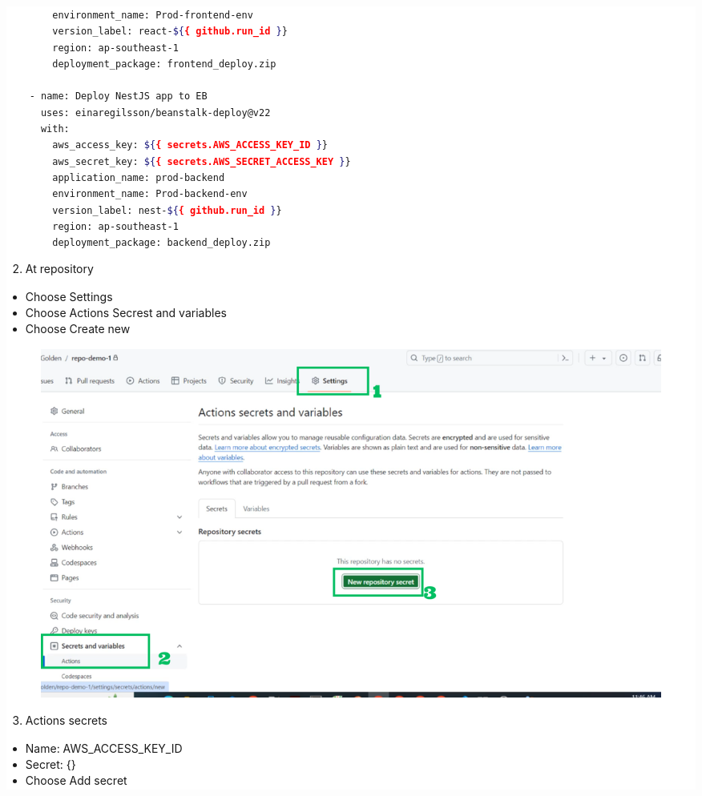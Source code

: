 ```sh
        environment_name: Prod-frontend-env
        version_label: react-${{ github.run_id }}
        region: ap-southeast-1
        deployment_package: frontend_deploy.zip
  
    - name: Deploy NestJS app to EB
      uses: einaregilsson/beanstalk-deploy@v22
      with:
        aws_access_key: ${{ secrets.AWS_ACCESS_KEY_ID }}
        aws_secret_key: ${{ secrets.AWS_SECRET_ACCESS_KEY }}
        application_name: prod-backend
        environment_name: Prod-backend-env
        version_label: nest-${{ github.run_id }}
        region: ap-southeast-1
        deployment_package: backend_deploy.zip
```


2. At repository
- Choose Settings
- Choose Actions Secrest and variables
- Choose Create new

<p align="center">
  <img src="images/71.png" width="90%" alt="Image 71">
</p>

3. Actions secrets
- Name: AWS_ACCESS_KEY_ID
- Secret: {}
- Choose Add secret
